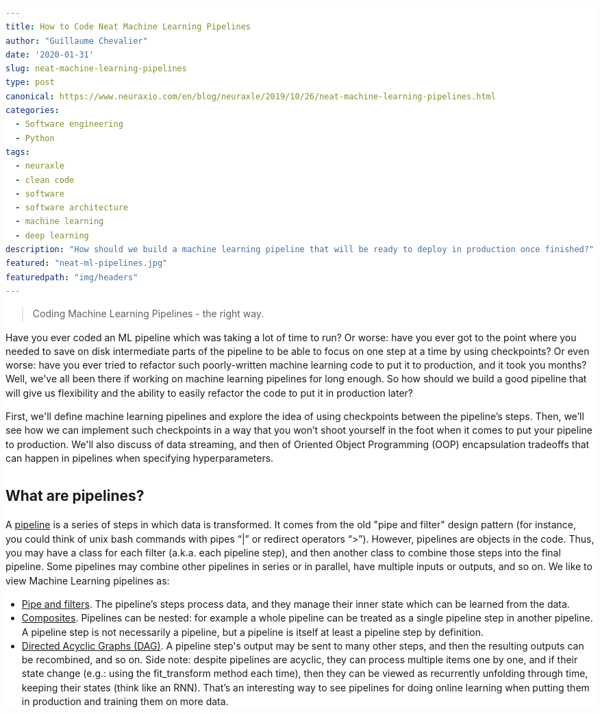 ```yaml
---
title: How to Code Neat Machine Learning Pipelines
author: "Guillaume Chevalier"
date: '2020-01-31'
slug: neat-machine-learning-pipelines
type: post
canonical: https://www.neuraxio.com/en/blog/neuraxle/2019/10/26/neat-machine-learning-pipelines.html
categories:
  - Software engineering
  - Python
tags:
  - neuraxle
  - clean code
  - software
  - software architecture
  - machine learning
  - deep learning
description: "How should we build a machine learning pipeline that will be ready to deploy in production once finished?"
featured: "neat-ml-pipelines.jpg"
featuredpath: "img/headers"
---
```


> Coding Machine Learning Pipelines - the right way.

Have you ever coded an ML pipeline which was taking a lot of time to run? Or worse: have you ever got to the point where you needed to save on disk intermediate parts of the pipeline to be able to focus on one step at a time by using checkpoints? Or even worse: have you ever tried to refactor such poorly-written machine learning code to put it to production, and it took you months? Well, we've all been there if working on machine learning pipelines for long enough. So how should we build a good pipeline that will give us flexibility and the ability to easily refactor the code to put it in production later?

First, we'll define machine learning pipelines and explore the idea of using checkpoints between the pipeline’s steps. Then, we’ll see how we can implement such checkpoints in a way that you won’t shoot yourself in the foot when it comes to put your pipeline to production. We'll also discuss of data streaming, and then of Oriented Object Programming (OOP) encapsulation tradeoffs that can happen in pipelines when specifying hyperparameters.

## What are pipelines?

A [pipeline](https://www.quora.com/What-is-a-pipeline-and-baseline-in-machine-learning-algorithms) is a series of steps in which data is transformed. It comes from the old "pipe and filter" design pattern (for instance, you could think of unix bash commands with pipes “\|” or redirect operators “>”). However, pipelines are objects in the code. Thus, you may have a class for each filter (a.k.a. each pipeline step), and then another class to combine those steps into the final pipeline. Some pipelines may combine other pipelines in series or in parallel, have multiple inputs or outputs, and so on. We like to view Machine Learning pipelines as:

- [Pipe and filters](https://docs.microsoft.com/en-us/azure/architecture/patterns/pipes-and-filters). The pipeline’s steps process data, and they manage their inner state which can be learned from the data.
- [Composites](https://en.wikipedia.org/wiki/Composite_pattern). Pipelines can be nested: for example a whole pipeline can be treated as a single pipeline step in another pipeline. A pipeline step is not necessarily a pipeline, but a pipeline is itself at least a pipeline step by definition.
- [Directed Acyclic Graphs (DAG)](https://en.wikipedia.org/wiki/Directed_acyclic_graph). A pipeline step's output may be sent to many other steps, and then the resulting outputs can be recombined, and so on. Side note: despite pipelines are acyclic, they can process multiple items one by one, and if their state change (e.g.: using the fit_transform method each time), then they can be viewed as recurrently unfolding through time, keeping their states (think like an RNN). That’s an interesting way to see pipelines for doing online learning when putting them in production and training them on more data.